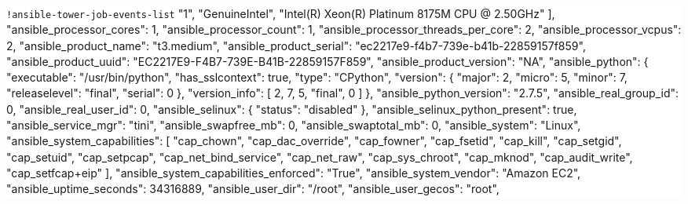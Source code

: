 ```!ansible-tower-job-events-list```
                                "1",
                                "GenuineIntel",
                                "Intel(R) Xeon(R) Platinum 8175M CPU @ 2.50GHz"
                            ],
                            "ansible_processor_cores": 1,
                            "ansible_processor_count": 1,
                            "ansible_processor_threads_per_core": 2,
                            "ansible_processor_vcpus": 2,
                            "ansible_product_name": "t3.medium",
                            "ansible_product_serial": "ec2217e9-f4b7-739e-b41b-22859157f859",
                            "ansible_product_uuid": "EC2217E9-F4B7-739E-B41B-22859157F859",
                            "ansible_product_version": "NA",
                            "ansible_python": {
                                "executable": "/usr/bin/python",
                                "has_sslcontext": true,
                                "type": "CPython",
                                "version": {
                                    "major": 2,
                                    "micro": 5,
                                    "minor": 7,
                                    "releaselevel": "final",
                                    "serial": 0
                                },
                                "version_info": [
                                    2,
                                    7,
                                    5,
                                    "final",
                                    0
                                ]
                            },
                            "ansible_python_version": "2.7.5",
                            "ansible_real_group_id": 0,
                            "ansible_real_user_id": 0,
                            "ansible_selinux": {
                                "status": "disabled"
                            },
                            "ansible_selinux_python_present": true,
                            "ansible_service_mgr": "tini",
                            "ansible_swapfree_mb": 0,
                            "ansible_swaptotal_mb": 0,
                            "ansible_system": "Linux",
                            "ansible_system_capabilities": [
                                "cap_chown",
                                "cap_dac_override",
                                "cap_fowner",
                                "cap_fsetid",
                                "cap_kill",
                                "cap_setgid",
                                "cap_setuid",
                                "cap_setpcap",
                                "cap_net_bind_service",
                                "cap_net_raw",
                                "cap_sys_chroot",
                                "cap_mknod",
                                "cap_audit_write",
                                "cap_setfcap+eip"
                            ],
                            "ansible_system_capabilities_enforced": "True",
                            "ansible_system_vendor": "Amazon EC2",
                            "ansible_uptime_seconds": 34316889,
                            "ansible_user_dir": "/root",
                            "ansible_user_gecos": "root",
```
